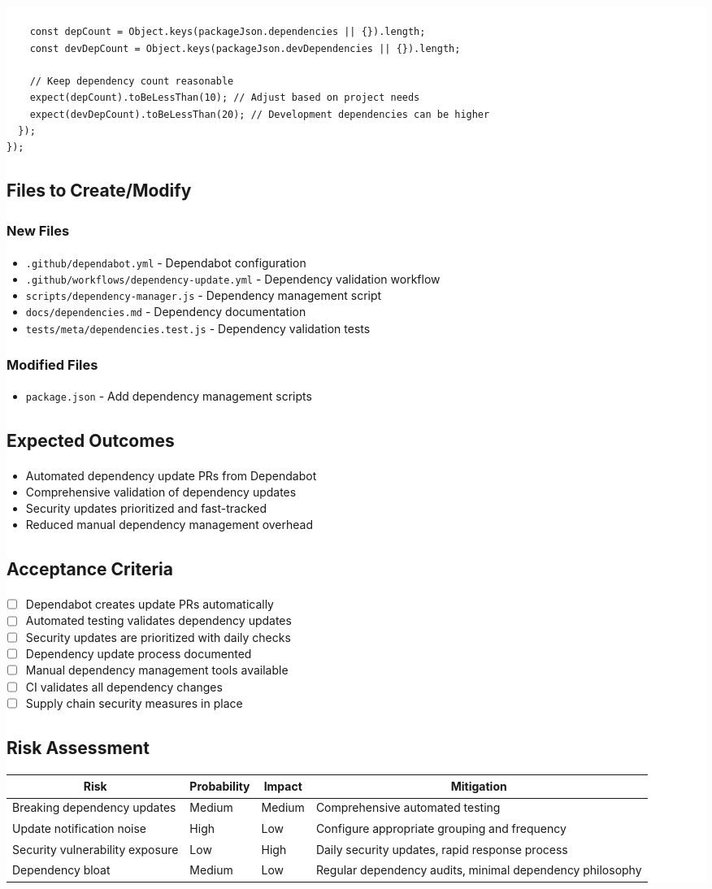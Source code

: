 ```

    const depCount = Object.keys(packageJson.dependencies || {}).length;
    const devDepCount = Object.keys(packageJson.devDependencies || {}).length;
    
    // Keep dependency count reasonable
    expect(depCount).toBeLessThan(10); // Adjust based on project needs
    expect(devDepCount).toBeLessThan(20); // Development dependencies can be higher
  });
});
```

## Files to Create/Modify

### New Files
- `.github/dependabot.yml` - Dependabot configuration
- `.github/workflows/dependency-update.yml` - Dependency validation workflow
- `scripts/dependency-manager.js` - Dependency management script
- `docs/dependencies.md` - Dependency documentation
- `tests/meta/dependencies.test.js` - Dependency validation tests

### Modified Files
- `package.json` - Add dependency management scripts

## Expected Outcomes

- Automated dependency update PRs from Dependabot
- Comprehensive validation of dependency updates
- Security updates prioritized and fast-tracked
- Reduced manual dependency management overhead

## Acceptance Criteria

- [ ] Dependabot creates update PRs automatically
- [ ] Automated testing validates dependency updates
- [ ] Security updates are prioritized with daily checks
- [ ] Dependency update process documented
- [ ] Manual dependency management tools available
- [ ] CI validates all dependency changes
- [ ] Supply chain security measures in place

## Risk Assessment

| Risk | Probability | Impact | Mitigation |
|------|-------------|--------|------------|
| Breaking dependency updates | Medium | Medium | Comprehensive automated testing |
| Update notification noise | High | Low | Configure appropriate grouping and frequency |
| Security vulnerability exposure | Low | High | Daily security updates, rapid response process |
| Dependency bloat | Medium | Low | Regular dependency audits, minimal dependency philosophy |
